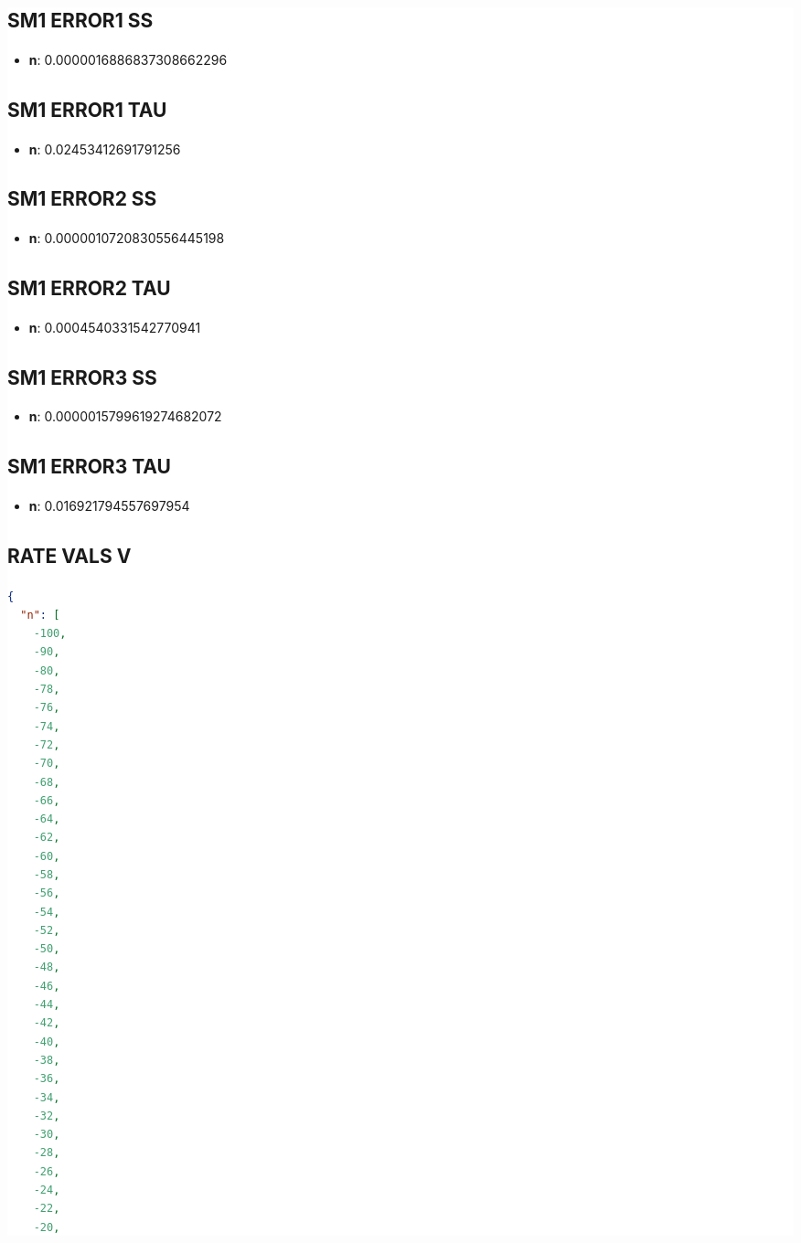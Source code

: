 ## SM1 ERROR1 SS

- **n**: 0.0000016886837308662296

## SM1 ERROR1 TAU

- **n**: 0.02453412691791256

## SM1 ERROR2 SS

- **n**: 0.0000010720830556445198

## SM1 ERROR2 TAU

- **n**: 0.0004540331542770941

## SM1 ERROR3 SS

- **n**: 0.0000015799619274682072

## SM1 ERROR3 TAU

- **n**: 0.016921794557697954

## RATE VALS V

```json
{
  "n": [
    -100,
    -90,
    -80,
    -78,
    -76,
    -74,
    -72,
    -70,
    -68,
    -66,
    -64,
    -62,
    -60,
    -58,
    -56,
    -54,
    -52,
    -50,
    -48,
    -46,
    -44,
    -42,
    -40,
    -38,
    -36,
    -34,
    -32,
    -30,
    -28,
    -26,
    -24,
    -22,
    -20,
```